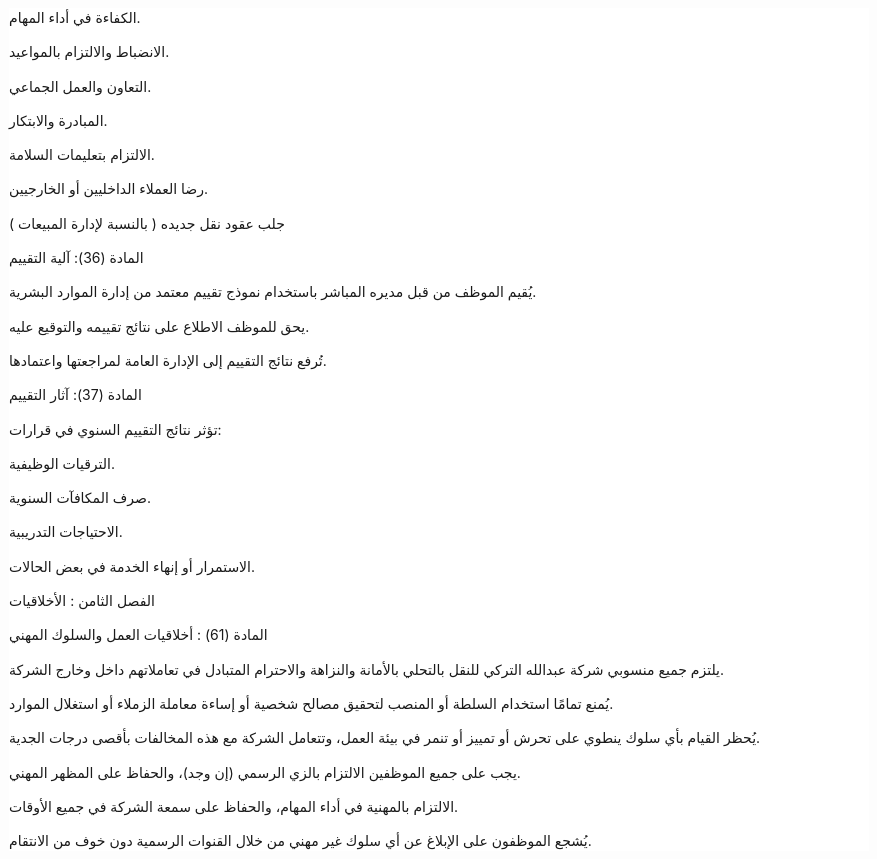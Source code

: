 الكفاءة في أداء المهام.

الانضباط والالتزام بالمواعيد.

التعاون والعمل الجماعي.

المبادرة والابتكار.

الالتزام بتعليمات السلامة.

رضا العملاء الداخليين أو الخارجيين.

جلب عقود نقل جديده ( بالنسبة لإدارة المبيعات )



المادة (36): آلية التقييم

يُقيم الموظف من قبل مديره المباشر باستخدام نموذج تقييم معتمد من إدارة الموارد البشرية.

يحق للموظف الاطلاع على نتائج تقييمه والتوقيع عليه.

تُرفع نتائج التقييم إلى الإدارة العامة لمراجعتها واعتمادها.













المادة (37): آثار التقييم

تؤثر نتائج التقييم السنوي في قرارات:

الترقيات الوظيفية.

صرف المكافآت السنوية.

الاحتياجات التدريبية.

الاستمرار أو إنهاء الخدمة في بعض الحالات.



الفصل الثامن : الأخلاقيات

المادة (61) : أخلاقيات العمل والسلوك المهني

يلتزم جميع منسوبي شركة عبدالله التركي للنقل بالتحلي بالأمانة والنزاهة والاحترام المتبادل في تعاملاتهم داخل وخارج الشركة.

يُمنع تمامًا استخدام السلطة أو المنصب لتحقيق مصالح شخصية أو إساءة معاملة الزملاء أو استغلال الموارد.

يُحظر القيام بأي سلوك ينطوي على تحرش أو تمييز أو تنمر في بيئة العمل، وتتعامل الشركة مع هذه المخالفات بأقصى درجات الجدية.

يجب على جميع الموظفين الالتزام بالزي الرسمي (إن وجد)، والحفاظ على المظهر المهني.

الالتزام بالمهنية في أداء المهام، والحفاظ على سمعة الشركة في جميع الأوقات.

يُشجع الموظفون على الإبلاغ عن أي سلوك غير مهني من خلال القنوات الرسمية دون خوف من الانتقام.

